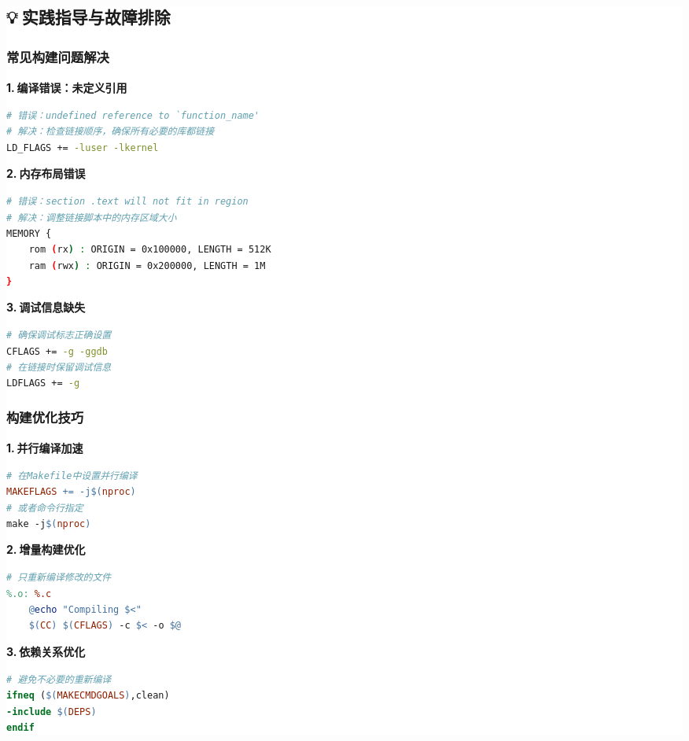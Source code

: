 ## 💡 实践指导与故障排除

### 常见构建问题解决

**1. 编译错误：未定义引用**
```bash
# 错误：undefined reference to `function_name'
# 解决：检查链接顺序，确保所有必要的库都链接
LD_FLAGS += -luser -lkernel
```

**2. 内存布局错误**
```bash
# 错误：section .text will not fit in region
# 解决：调整链接脚本中的内存区域大小
MEMORY {
    rom (rx) : ORIGIN = 0x100000, LENGTH = 512K
    ram (rwx) : ORIGIN = 0x200000, LENGTH = 1M
}
```

**3. 调试信息缺失**
```bash
# 确保调试标志正确设置
CFLAGS += -g -ggdb
# 在链接时保留调试信息
LDFLAGS += -g
```

### 构建优化技巧

**1. 并行编译加速**
```makefile
# 在Makefile中设置并行编译
MAKEFLAGS += -j$(nproc)
# 或者命令行指定
make -j$(nproc)
```

**2. 增量构建优化**
```makefile
# 只重新编译修改的文件
%.o: %.c
	@echo "Compiling $<"
	$(CC) $(CFLAGS) -c $< -o $@
```

**3. 依赖关系优化**
```makefile
# 避免不必要的重新编译
ifneq ($(MAKECMDGOALS),clean)
-include $(DEPS)
endif
```
